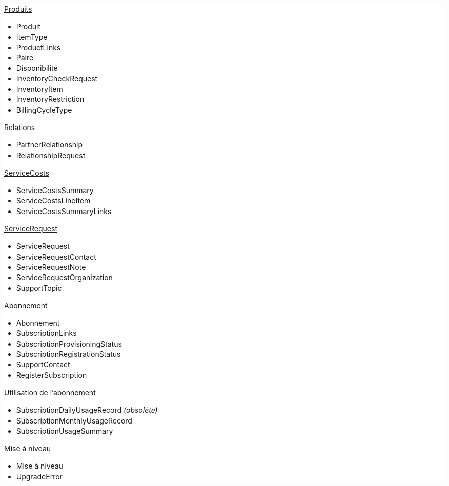 </tr>
<tr class="odd">
<td><a href="product-resources.md">Produits</a></td>
<td><ul>
<li>Produit</li>
<li>ItemType</li>
<li>ProductLinks</li>
<li>Paire</li>
<li>Disponibilité</li>
<li>InventoryCheckRequest</li>
<li>InventoryItem</li>
<li>InventoryRestriction</li>
<li>BillingCycleType</li>
</ul></td>
</tr>
<tr class="even">
<td><a href="relationships-resources.md">Relations</a></td>
<td><ul>
<li>PartnerRelationship</li>
<li>RelationshipRequest</li>
</ul></td>
</tr>
<tr class="odd">
<td><a href="service-costs-resources.md">ServiceCosts</a></td>
<td><ul>
<li>ServiceCostsSummary</li>
<li>ServiceCostsLineItem</li>
<li>ServiceCostsSummaryLinks</li>
</ul></td>
</tr>
<tr class="even">
<td><a href="service-request-resources.md">ServiceRequest</a></td>
<td><ul>
<li>ServiceRequest</li>
<li>ServiceRequestContact</li>
<li>ServiceRequestNote</li>
<li>ServiceRequestOrganization</li>
<li>SupportTopic</li>
</ul></td>
</tr>
<tr class="odd">
<td><a href="subscription-resources.md">Abonnement</a></td>
<td><ul>
<li>Abonnement</li>
<li>SubscriptionLinks</li>
<li>SubscriptionProvisioningStatus</li>
<li>SubscriptionRegistrationStatus</li>
<li>SupportContact</li>
<li>RegisterSubscription</li>
</ul></td>
</tr>
<tr class="even">
<td><a href="subscription-usage-resources.md">Utilisation de l’abonnement</a></td>
<td><ul>
<li>SubscriptionDailyUsageRecord <em>(obsolète)</em></li>
<li>SubscriptionMonthlyUsageRecord</li>
<li>SubscriptionUsageSummary</li>
</ul></td>
</tr>
<tr class="odd">
<td><a href="upgrade-resources.md">Mise à niveau</a></td>
<td><ul>
<li>Mise à niveau</li>
<li>UpgradeError</li>